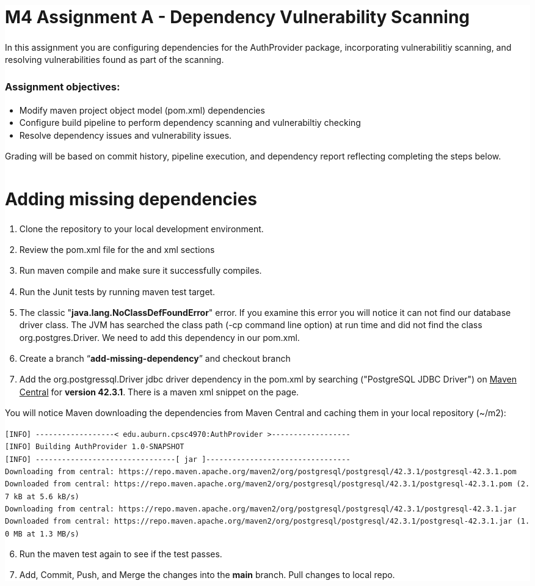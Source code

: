 # M4 Assignment A - Dependency Vulnerability Scanning

In this assignment you are configuring dependencies for the AuthProvider package, incorporating vulnerabilitiy scanning, and resolving vulnerabilities found as part of the scanning.  

### Assignment objectives:
- Modify maven project object model (pom.xml) dependencies
- Configure build pipeline to perform dependency scanning and vulnerabiltiy checking
- Resolve dependency issues and vulnerability issues.


Grading will be based on commit history, pipeline execution, and dependency report reflecting completing the steps below.

# Adding missing dependencies

1. Clone the repository to your local development environment.

2. Review the pom.xml file for the <dependencies> and <plugin> xml sections

3. Run maven compile and make sure it successfully compiles.

3. Run the Junit tests by running maven test target.

4. The classic "**java.lang.NoClassDefFoundError**" error.  If you examine this error you will notice it can not find our database driver class.  The JVM has searched the class path (-cp command line option) at run time and did not find the class org.postgres.Driver. We need to add this dependency in our pom.xml.

4. Create a branch “**add-missing-dependency**” and checkout branch

5. Add the org.postgressql.Driver jdbc driver dependency in the pom.xml by searching ("PostgreSQL JDBC Driver") on [Maven Central](https://mvnrepository.com/) for **version 42.3.1**. There is a maven xml snippet on the page.

You will notice Maven downloading the dependencies from Maven Central and caching them in your local repository (~/m2):
```commandline
[INFO] ------------------< edu.auburn.cpsc4970:AuthProvider >------------------
[INFO] Building AuthProvider 1.0-SNAPSHOT
[INFO] --------------------------------[ jar ]---------------------------------
Downloading from central: https://repo.maven.apache.org/maven2/org/postgresql/postgresql/42.3.1/postgresql-42.3.1.pom
Downloaded from central: https://repo.maven.apache.org/maven2/org/postgresql/postgresql/42.3.1/postgresql-42.3.1.pom (2.7 kB at 5.6 kB/s)
Downloading from central: https://repo.maven.apache.org/maven2/org/postgresql/postgresql/42.3.1/postgresql-42.3.1.jar
Downloaded from central: https://repo.maven.apache.org/maven2/org/postgresql/postgresql/42.3.1/postgresql-42.3.1.jar (1.0 MB at 1.3 MB/s)
```

6. Run the maven test again to see if the test passes.

7. Add, Commit, Push, and Merge the changes into the **main** branch. Pull changes to local repo.
